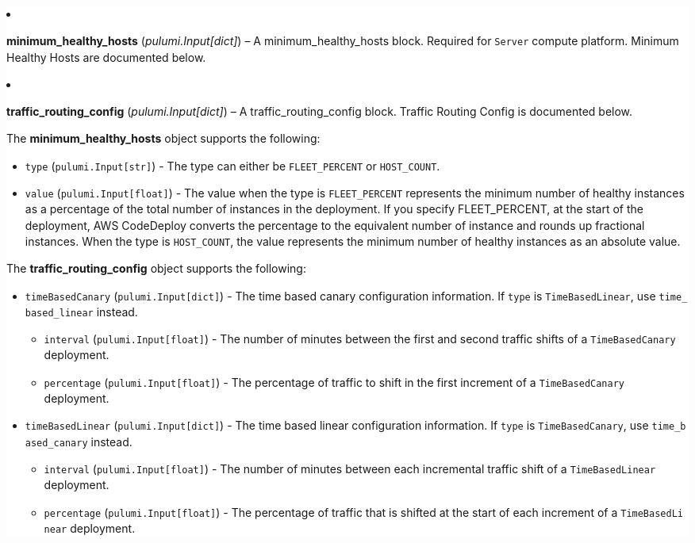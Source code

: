 <li><p><strong>minimum_healthy_hosts</strong> (<em>pulumi.Input</em><em>[</em><em>dict</em><em>]</em>) – A minimum_healthy_hosts block. Required for <code class="docutils literal notranslate"><span class="pre">Server</span></code> compute platform. Minimum Healthy Hosts are documented below.</p></li>
<li><p><strong>traffic_routing_config</strong> (<em>pulumi.Input</em><em>[</em><em>dict</em><em>]</em>) – A traffic_routing_config block. Traffic Routing Config is documented below.</p></li>
</ul>
</dd>
</dl>
<p>The <strong>minimum_healthy_hosts</strong> object supports the following:</p>
<ul class="simple">
<li><p><code class="docutils literal notranslate"><span class="pre">type</span></code> (<code class="docutils literal notranslate"><span class="pre">pulumi.Input[str]</span></code>) - The type can either be <code class="docutils literal notranslate"><span class="pre">FLEET_PERCENT</span></code> or <code class="docutils literal notranslate"><span class="pre">HOST_COUNT</span></code>.</p></li>
<li><p><code class="docutils literal notranslate"><span class="pre">value</span></code> (<code class="docutils literal notranslate"><span class="pre">pulumi.Input[float]</span></code>) - The value when the type is <code class="docutils literal notranslate"><span class="pre">FLEET_PERCENT</span></code> represents the minimum number of healthy instances as
a percentage of the total number of instances in the deployment. If you specify FLEET_PERCENT, at the start of the
deployment, AWS CodeDeploy converts the percentage to the equivalent number of instance and rounds up fractional instances.
When the type is <code class="docutils literal notranslate"><span class="pre">HOST_COUNT</span></code>, the value represents the minimum number of healthy instances as an absolute value.</p></li>
</ul>
<p>The <strong>traffic_routing_config</strong> object supports the following:</p>
<ul class="simple">
<li><p><code class="docutils literal notranslate"><span class="pre">timeBasedCanary</span></code> (<code class="docutils literal notranslate"><span class="pre">pulumi.Input[dict]</span></code>) - The time based canary configuration information. If <code class="docutils literal notranslate"><span class="pre">type</span></code> is <code class="docutils literal notranslate"><span class="pre">TimeBasedLinear</span></code>, use <code class="docutils literal notranslate"><span class="pre">time_based_linear</span></code> instead.</p>
<ul>
<li><p><code class="docutils literal notranslate"><span class="pre">interval</span></code> (<code class="docutils literal notranslate"><span class="pre">pulumi.Input[float]</span></code>) - The number of minutes between the first and second traffic shifts of a <code class="docutils literal notranslate"><span class="pre">TimeBasedCanary</span></code> deployment.</p></li>
<li><p><code class="docutils literal notranslate"><span class="pre">percentage</span></code> (<code class="docutils literal notranslate"><span class="pre">pulumi.Input[float]</span></code>) - The percentage of traffic to shift in the first increment of a <code class="docutils literal notranslate"><span class="pre">TimeBasedCanary</span></code> deployment.</p></li>
</ul>
</li>
<li><p><code class="docutils literal notranslate"><span class="pre">timeBasedLinear</span></code> (<code class="docutils literal notranslate"><span class="pre">pulumi.Input[dict]</span></code>) - The time based linear configuration information. If <code class="docutils literal notranslate"><span class="pre">type</span></code> is <code class="docutils literal notranslate"><span class="pre">TimeBasedCanary</span></code>, use <code class="docutils literal notranslate"><span class="pre">time_based_canary</span></code> instead.</p>
<ul>
<li><p><code class="docutils literal notranslate"><span class="pre">interval</span></code> (<code class="docutils literal notranslate"><span class="pre">pulumi.Input[float]</span></code>) - The number of minutes between each incremental traffic shift of a <code class="docutils literal notranslate"><span class="pre">TimeBasedLinear</span></code> deployment.</p></li>
<li><p><code class="docutils literal notranslate"><span class="pre">percentage</span></code> (<code class="docutils literal notranslate"><span class="pre">pulumi.Input[float]</span></code>) - The percentage of traffic that is shifted at the start of each increment of a <code class="docutils literal notranslate"><span class="pre">TimeBasedLinear</span></code> deployment.</p></li>
</ul>
</li>